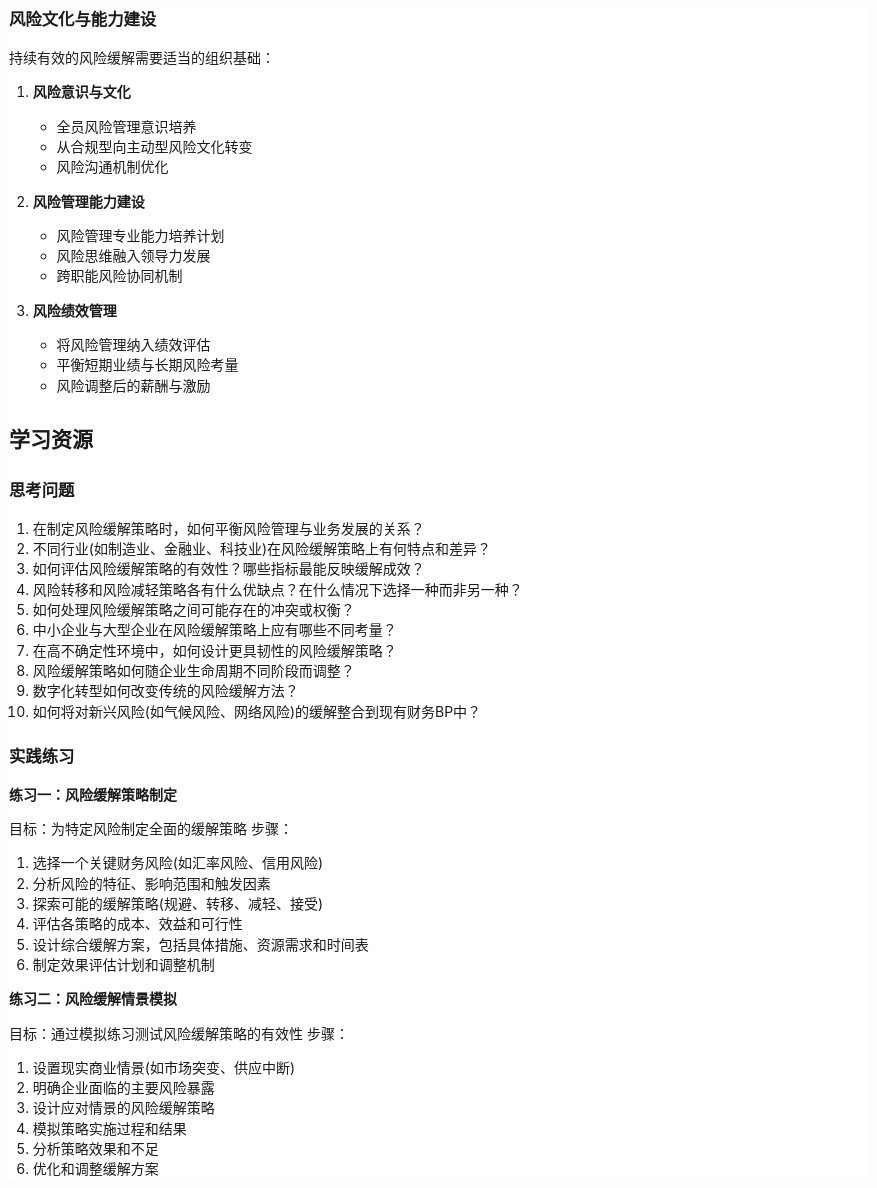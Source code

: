 ### 风险文化与能力建设

持续有效的风险缓解需要适当的组织基础：

1. **风险意识与文化**
   - 全员风险管理意识培养
   - 从合规型向主动型风险文化转变
   - 风险沟通机制优化

2. **风险管理能力建设**
   - 风险管理专业能力培养计划
   - 风险思维融入领导力发展
   - 跨职能风险协同机制

3. **风险绩效管理**
   - 将风险管理纳入绩效评估
   - 平衡短期业绩与长期风险考量
   - 风险调整后的薪酬与激励

## 学习资源

### 思考问题

1. 在制定风险缓解策略时，如何平衡风险管理与业务发展的关系？
2. 不同行业(如制造业、金融业、科技业)在风险缓解策略上有何特点和差异？
3. 如何评估风险缓解策略的有效性？哪些指标最能反映缓解成效？
4. 风险转移和风险减轻策略各有什么优缺点？在什么情况下选择一种而非另一种？
5. 如何处理风险缓解策略之间可能存在的冲突或权衡？
6. 中小企业与大型企业在风险缓解策略上应有哪些不同考量？
7. 在高不确定性环境中，如何设计更具韧性的风险缓解策略？
8. 风险缓解策略如何随企业生命周期不同阶段而调整？
9. 数字化转型如何改变传统的风险缓解方法？
10. 如何将对新兴风险(如气候风险、网络风险)的缓解整合到现有财务BP中？

### 实践练习

**练习一：风险缓解策略制定**

目标：为特定风险制定全面的缓解策略
步骤：
1. 选择一个关键财务风险(如汇率风险、信用风险)
2. 分析风险的特征、影响范围和触发因素
3. 探索可能的缓解策略(规避、转移、减轻、接受)
4. 评估各策略的成本、效益和可行性
5. 设计综合缓解方案，包括具体措施、资源需求和时间表
6. 制定效果评估计划和调整机制

**练习二：风险缓解情景模拟**

目标：通过模拟练习测试风险缓解策略的有效性
步骤：
1. 设置现实商业情景(如市场突变、供应中断)
2. 明确企业面临的主要风险暴露
3. 设计应对情景的风险缓解策略
4. 模拟策略实施过程和结果
5. 分析策略效果和不足
6. 优化和调整缓解方案
